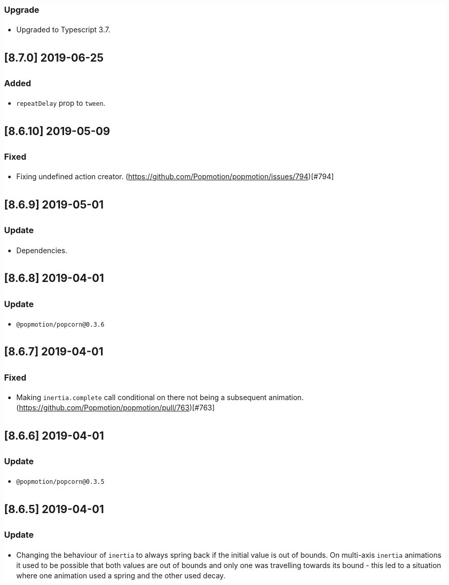 ### Upgrade

-   Upgraded to Typescript 3.7.

## [8.7.0] 2019-06-25

### Added

-   `repeatDelay` prop to `tween`.

## [8.6.10] 2019-05-09

### Fixed

-   Fixing undefined action creator. (https://github.com/Popmotion/popmotion/issues/794)[#794]

## [8.6.9] 2019-05-01

### Update

-   Dependencies.

## [8.6.8] 2019-04-01

### Update

-   `@popmotion/popcorn@0.3.6`

## [8.6.7] 2019-04-01

### Fixed

-   Making `inertia.complete` call conditional on there not being a subsequent animation. (https://github.com/Popmotion/popmotion/pull/763)[#763]

## [8.6.6] 2019-04-01

### Update

-   `@popmotion/popcorn@0.3.5`

## [8.6.5] 2019-04-01

### Update

-   Changing the behaviour of `inertia` to always spring back if the initial value is out of bounds. On multi-axis `inertia` animations it used to be possible that both values are out of bounds and only one was travelling towards its bound - this led to a situation where one animation used a spring and the other used decay.
